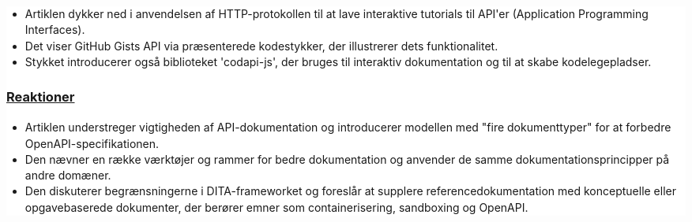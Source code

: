 - Artiklen dykker ned i anvendelsen af HTTP-protokollen til at lave interaktive tutorials til API'er (Application Programming Interfaces).
- Det viser GitHub Gists API via præsenterede kodestykker, der illustrerer dets funktionalitet.
- Stykket introducerer også biblioteket 'codapi-js', der bruges til interaktiv dokumentation og til at skabe kodelegepladser.

### [Reaktioner](https://news.ycombinator.com/item?id=37466207)

- Artiklen understreger vigtigheden af API-dokumentation og introducerer modellen med "fire dokumenttyper" for at forbedre OpenAPI-specifikationen.
- Den nævner en række værktøjer og rammer for bedre dokumentation og anvender de samme dokumentationsprincipper på andre domæner.
- Den diskuterer begrænsningerne i DITA-frameworket og foreslår at supplere referencedokumentation med konceptuelle eller opgavebaserede dokumenter, der berører emner som containerisering, sandboxing og OpenAPI.

<head>
  <meta property="og:title" content="Projekt Gutenbergs åbne lydbogssamling" />
  <meta property="og:type" content="website" />
  <meta property="og:image" content="https://og.cho.sh/api/og/?title=Projekt%20Gutenbergs%20%C3%A5bne%20lydbogssamling&subheading=tirsdag%20den%2012.%20september%202023%3A%20Resum%C3%A9%20af%20Hacker%20News" />
</head>
